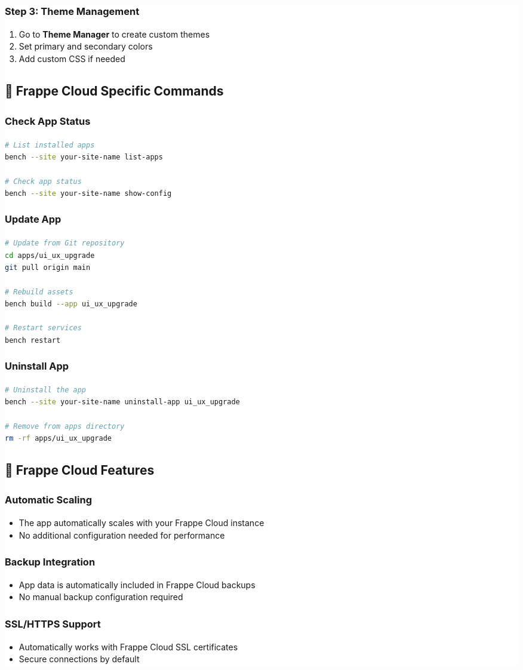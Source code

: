 ### Step 3: Theme Management
1. Go to **Theme Manager** to create custom themes
2. Set primary and secondary colors
3. Add custom CSS if needed

## 🔧 Frappe Cloud Specific Commands

### Check App Status
```bash
# List installed apps
bench --site your-site-name list-apps

# Check app status
bench --site your-site-name show-config
```

### Update App
```bash
# Update from Git repository
cd apps/ui_ux_upgrade
git pull origin main

# Rebuild assets
bench build --app ui_ux_upgrade

# Restart services
bench restart
```

### Uninstall App
```bash
# Uninstall the app
bench --site your-site-name uninstall-app ui_ux_upgrade

# Remove from apps directory
rm -rf apps/ui_ux_upgrade
```

## 📱 Frappe Cloud Features

### Automatic Scaling
- The app automatically scales with your Frappe Cloud instance
- No additional configuration needed for performance

### Backup Integration
- App data is automatically included in Frappe Cloud backups
- No manual backup configuration required

### SSL/HTTPS Support
- Automatically works with Frappe Cloud SSL certificates
- Secure connections by default
